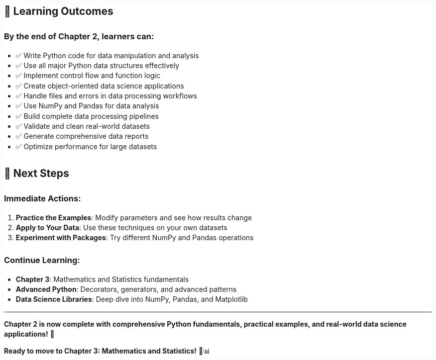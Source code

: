 ## 🎯 **Learning Outcomes**

### **By the end of Chapter 2, learners can:**

- ✅ Write Python code for data manipulation and analysis
- ✅ Use all major Python data structures effectively
- ✅ Implement control flow and function logic
- ✅ Create object-oriented data science applications
- ✅ Handle files and errors in data processing workflows
- ✅ Use NumPy and Pandas for data analysis
- ✅ Build complete data processing pipelines
- ✅ Validate and clean real-world datasets
- ✅ Generate comprehensive data reports
- ✅ Optimize performance for large datasets

## 🚀 **Next Steps**

### **Immediate Actions:**

1. **Practice the Examples**: Modify parameters and see how results change
2. **Apply to Your Data**: Use these techniques on your own datasets
3. **Experiment with Packages**: Try different NumPy and Pandas operations

### **Continue Learning:**

- **Chapter 3**: Mathematics and Statistics fundamentals
- **Advanced Python**: Decorators, generators, and advanced patterns
- **Data Science Libraries**: Deep dive into NumPy, Pandas, and Matplotlib

---

**Chapter 2 is now complete with comprehensive Python fundamentals, practical examples, and real-world data science applications!** 🎉

**Ready to move to Chapter 3: Mathematics and Statistics!** 🚀📊
